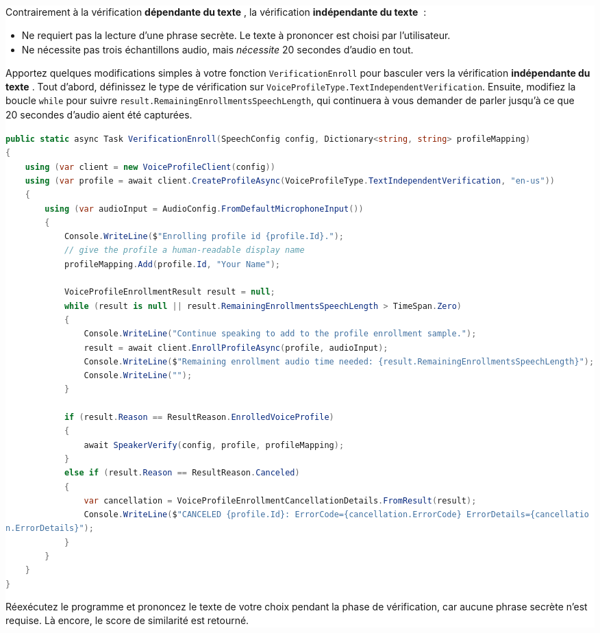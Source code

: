 Contrairement à la vérification **dépendante du texte** , la vérification **indépendante du texte**  :

* Ne requiert pas la lecture d’une phrase secrète. Le texte à prononcer est choisi par l’utilisateur.
* Ne nécessite pas trois échantillons audio, mais *nécessite* 20 secondes d’audio en tout.

Apportez quelques modifications simples à votre fonction `VerificationEnroll` pour basculer vers la vérification **indépendante du texte** . Tout d’abord, définissez le type de vérification sur `VoiceProfileType.TextIndependentVerification`. Ensuite, modifiez la boucle `while` pour suivre `result.RemainingEnrollmentsSpeechLength`, qui continuera à vous demander de parler jusqu’à ce que 20 secondes d’audio aient été capturées.

```csharp
public static async Task VerificationEnroll(SpeechConfig config, Dictionary<string, string> profileMapping)
{
    using (var client = new VoiceProfileClient(config))
    using (var profile = await client.CreateProfileAsync(VoiceProfileType.TextIndependentVerification, "en-us"))
    {
        using (var audioInput = AudioConfig.FromDefaultMicrophoneInput())
        {
            Console.WriteLine($"Enrolling profile id {profile.Id}.");
            // give the profile a human-readable display name
            profileMapping.Add(profile.Id, "Your Name");

            VoiceProfileEnrollmentResult result = null;
            while (result is null || result.RemainingEnrollmentsSpeechLength > TimeSpan.Zero)
            {
                Console.WriteLine("Continue speaking to add to the profile enrollment sample.");
                result = await client.EnrollProfileAsync(profile, audioInput);
                Console.WriteLine($"Remaining enrollment audio time needed: {result.RemainingEnrollmentsSpeechLength}");
                Console.WriteLine("");
            }
            
            if (result.Reason == ResultReason.EnrolledVoiceProfile)
            {
                await SpeakerVerify(config, profile, profileMapping);
            }
            else if (result.Reason == ResultReason.Canceled)
            {
                var cancellation = VoiceProfileEnrollmentCancellationDetails.FromResult(result);
                Console.WriteLine($"CANCELED {profile.Id}: ErrorCode={cancellation.ErrorCode} ErrorDetails={cancellation.ErrorDetails}");
            }
        }
    }
}
```

Réexécutez le programme et prononcez le texte de votre choix pendant la phase de vérification, car aucune phrase secrète n’est requise. Là encore, le score de similarité est retourné.
